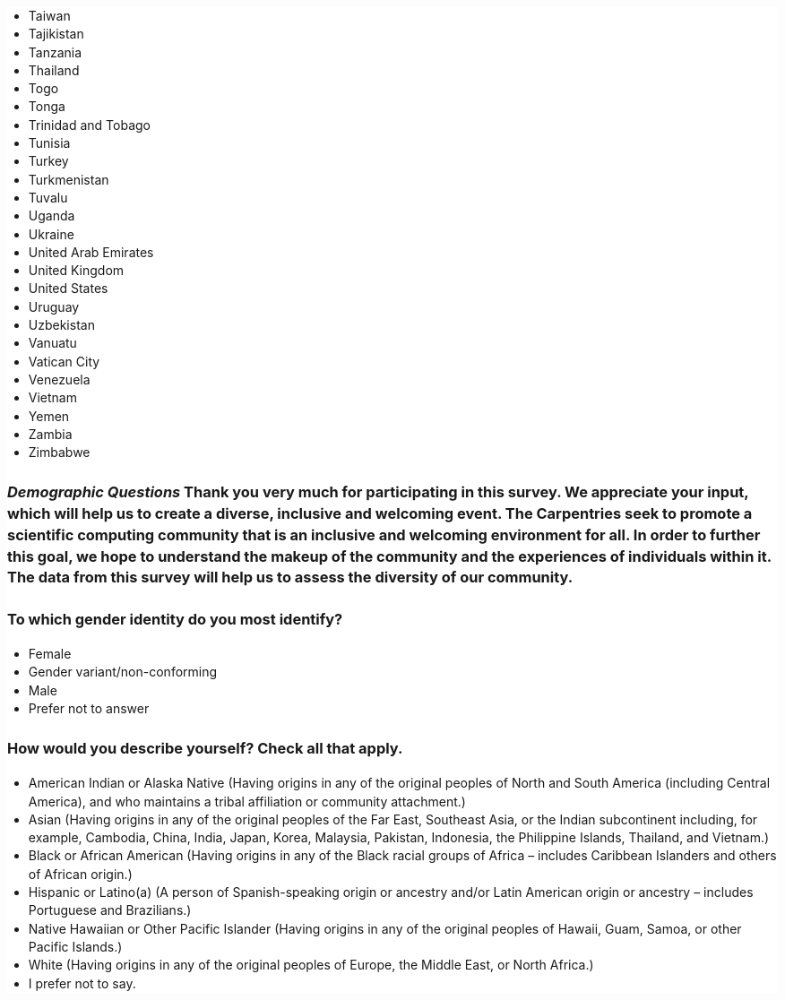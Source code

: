 - Taiwan 
- Tajikistan 
- Tanzania 
- Thailand 
- Togo 
- Tonga 
- Trinidad and Tobago 
- Tunisia 
- Turkey 
- Turkmenistan 
- Tuvalu 
- Uganda 
- Ukraine 
- United Arab Emirates 
- United Kingdom 
- United States 
- Uruguay 
- Uzbekistan 
- Vanuatu 
- Vatican City 
- Venezuela 
- Vietnam 
- Yemen 
- Zambia 
- Zimbabwe 

### *Demographic Questions* Thank you very much for participating in this survey.  We appreciate your input, which will help us to create a diverse, inclusive and welcoming event.   The Carpentries seek to promote a scientific computing community that is an inclusive and welcoming environment for all. In order to further this goal, we hope to understand the makeup of the community and the experiences of individuals within it. The data from this survey will help us to assess the diversity of our community.

### To which gender identity do you most identify? 

- Female 
- Gender variant/non-conforming 
- Male 
- Prefer not to answer 

### How would you describe yourself? Check all that apply. 

- American Indian or Alaska Native (Having origins in any of the original peoples of North and South America (including Central America), and who maintains a tribal affiliation or community attachment.) 
- Asian (Having origins in any of the original peoples of the Far East, Southeast Asia, or the Indian subcontinent including, for example, Cambodia, China, India, Japan, Korea, Malaysia, Pakistan, Indonesia, the Philippine Islands, Thailand, and Vietnam.) 
- Black or African American (Having origins in any of the Black racial groups of Africa – includes Caribbean Islanders and others of African origin.) 
- Hispanic or Latino(a) (A person of Spanish-speaking origin or ancestry and/or Latin American origin or ancestry – includes Portuguese and Brazilians.) 
- Native Hawaiian or Other Pacific Islander (Having origins in any of the original peoples of Hawaii, Guam, Samoa, or other Pacific Islands.) 
- White (Having origins in any of the original peoples of Europe, the Middle East, or North Africa.) 
- I prefer not to say. 
